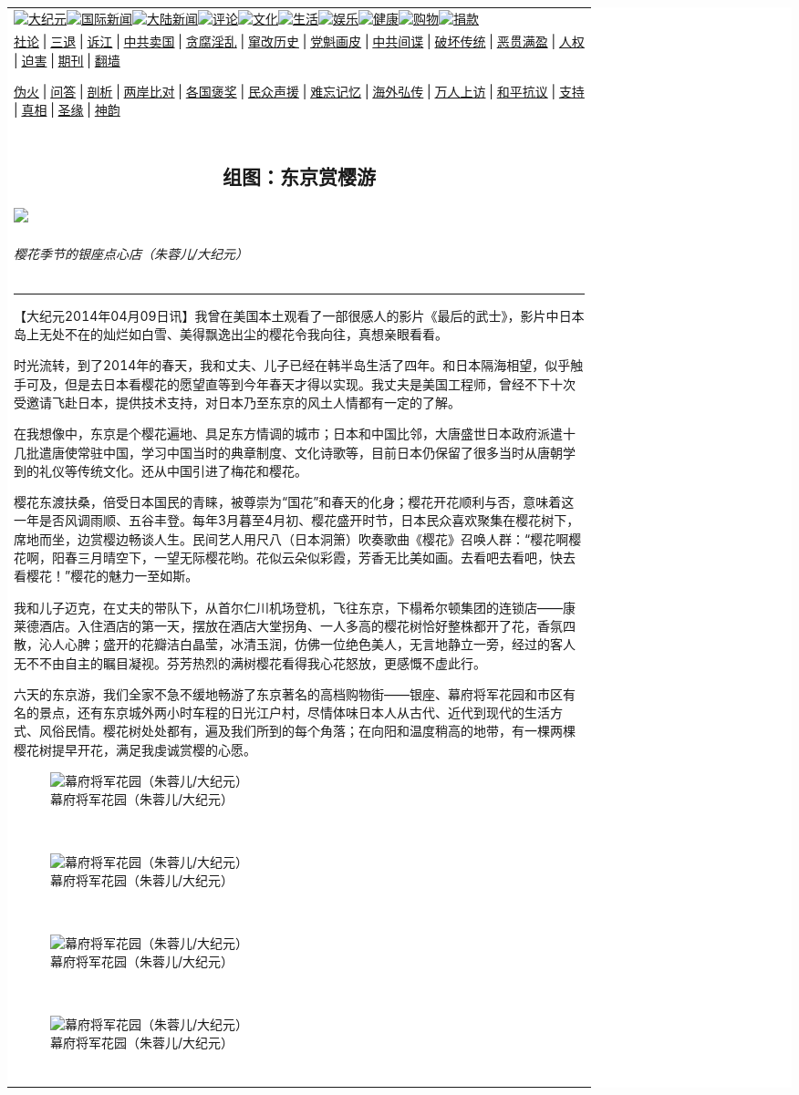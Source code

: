 <a name="1" id="1" target="_blank"></a><span id="1"></span>
<table align=center border="0"><tr><td colspan="2" VALIGN=TOP><a href="/gb/nsc413.md#1"><img src="https://raw.githubusercontent.com/gyrzc287/www/master/t/djy/1.jpg" title="大纪元"></a><a href="/gb/n24hr.md#1"><img src="https://raw.githubusercontent.com/gyrzc287/www/master/t/djy/3.jpg" title="国际新闻"></a><a href="/gb/nsc413.md#1"><img src="https://raw.githubusercontent.com/gyrzc287/www/master/t/djy/4.jpg" title="大陆新闻"></a><a href="/gb/news392.md#1"><img src="https://raw.githubusercontent.com/gyrzc287/www/master/t/djy/5.jpg" title="评论"></a><a href="/gb/news2007.md#1"><img src="https://raw.githubusercontent.com/gyrzc287/www/master/t/djy/6.jpg" title="文化"></a><a href="/gb/news2008.md#1"><img src="https://raw.githubusercontent.com/gyrzc287/www/master/t/djy/7.jpg" title="生活"></a><a href="/gb/ncyule.md#1"><img src="https://raw.githubusercontent.com/gyrzc287/www/master/t/djy/8.jpg" title="娱乐"></a><a href="/gb/nsc1002.md#1"><img src="https://raw.githubusercontent.com/gyrzc287/www/master/t/djy/9.jpg" title="健康"><a href="https://www.youlucky.com"><img src="https://raw.githubusercontent.com/gyrzc287/www/master/t/djy/10.jpg" title="购物"></a><a href="https://donate.epochtimes.com/?utm_medium=epochtimes&utm_source=referral&utm_campaign=donate_button_djyarticleheader"><img src="https://raw.githubusercontent.com/gyrzc287/www/master/t/djy/12.jpg" title="捐款"></a></td></tr>
<tr><td colspan="2" VALIGN=TOP><a target="_blank" href="/gb/9p.md#1">社论</a> | <a target="_blank" href="/gb/nf5657.md#1">三退</a> | <a target="_blank" href="/gb/nf6124.md#1">诉江</a> | <a target="_blank" href="/gb/nf1176117.md#1">中共卖国</a> | <a target="_blank" href="/gb/nf5773.md#1">贪腐淫乱</a> | <a target="_blank" href="/gb/nf1176115.md#1">窜改历史</a> | <a target="_blank" href="/gb/nf1176107.md#1">党魁画皮</a> | <a target="_blank" href="/gb/nf1320400.md#1">中共间谍</a> | <a target="_blank" href="/gb/nf1176114.md#1">破坏传统</a> | <a target="_blank" href="https://github.com/gyrzc287/ntdtv/blob/master/gb/prog447_1.md#1">恶贯满盈</a> | <a target="_blank" href="/gb/ncid278.md#1">人权</a> | <a target="_blank" href="/gb/nf1176111.md#1">迫害</a> | <a target="_blank" href="https://gitlab.com/szzdlab/mh-qikan/blob/master/README.md#1">期刊</a> | <a target="_blank" href="https://github.com/bannedbook/fanqiang/wiki">翻墙</a></p><p><a target="_blank" href="/gb/nf5562.md#1">伪火</a> | <a target="_blank" href="/gb/nf4378.md#1">问答</a> | <a target="_blank" href="/gb/nf5792.md#1">剖析</a> | <a target="_blank" href="/gb/nf5735.md#1">两岸比对</a> | <a target="_blank" href="/gb/nf6119.md#1">各国褒奖</a> | <a target="_blank" href="/gb/nf6120.md#1">民众声援</a> | <a target="_blank" href="/gb/nf1188594.md#1">难忘记忆</a> | <a target="_blank" href="/gb/nf3180.md#1">海外弘传</a> | <a target="_blank" href="/gb/nf5410.md#1">万人上访</a> | <a target="_blank" href="https://github.com/gyrzc287/ntdtv/blob/master/gb/prog1530_1.md#1">和平抗议</a> | <a target="_blank" href="/gb/nf4386.md#1">支持</a> | <a target="_blank" href="/gb/nf4389.md#1">真相</a> | <a target="_blank" href="/gb/nf5790.md#1">圣缘</a> | <a target="_blank" href="/gb/nf4786.md#1">神韵</a></td></tr>
<tr><td VALIGN=TOP width="626"><h2 align=center>组图：东京赏樱游</h2>
<img width="600" src="https://i.epochtimes.com/assets/uploads/2014/04/1404090339552305.jpg" />
<h6>樱花季节的银座点心店（朱蓉儿/大纪元）
</h6>
<hr>
	<p>【大纪元2014年04月09日讯】我曾在美国本土观看了一部很感人的影片《最后的武士》，影片中<ahref="/gb/tag/%E6%97%A5%E6%9C%AC.md#1">日本</a>岛上无处不在的灿烂如白雪、美得飘逸出尘的<ahref="/gb/tag/%E6%A8%B1%E8%8A%B1.md#1">樱花</a>令我向往，真想亲眼看看。</p>
<p>时光流转，到了2014年的春天，我和丈夫、儿子已经在韩半岛生活了四年。和<ahref="/gb/tag/%E6%97%A5%E6%9C%AC.md#1">日本</a>隔海相望，似乎触手可及，但是去日本看<ahref="/gb/tag/%E6%A8%B1%E8%8A%B1.md#1">樱花</a>的愿望直等到今年春天才得以实现。我丈夫是美国工程师，曾经不下十次受邀请飞赴日本，提供技术支持，对日本乃至<ahref="/gb/tag/%E4%B8%9C%E4%BA%AC.md#1">东京</a>的风土人情都有一定的了解。</p>
<p>在我想像中，<ahref="/gb/tag/%E4%B8%9C%E4%BA%AC.md#1">东京</a>是个樱花遍地、具足东方情调的城市；日本和中国比邻，大唐盛世日本政府派遣十几批遣唐使常驻中国，学习中国当时的典章制度、文化诗歌等，目前日本仍保留了很多当时从唐朝学到的礼仪等传统文化。还从中国引进了梅花和樱花。</p>
<p>樱花东渡扶桑，倍受日本国民的青睐，被尊崇为“国花”和春天的化身；樱花开花顺利与否，意味着这一年是否风调雨顺、五谷丰登。每年3月暮至4月初、樱花盛开时节，日本民众喜欢聚集在樱花树下，席地而坐，边赏樱边畅谈人生。民间艺人用尺八（日本洞箫）吹奏歌曲《樱花》召唤人群：“樱花啊樱花啊，阳春三月晴空下，一望无际樱花哟。花似云朵似彩霞，芳香无比美如画。去看吧去看吧，快去看樱花！”樱花的魅力一至如斯。</p>
<p>我和儿子迈克，在丈夫的带队下，从首尔仁川机场登机，飞往东京，下榻希尔顿集团的连锁店——康莱德酒店。入住酒店的第一天，摆放在酒店大堂拐角、一人多高的樱花树恰好整株都开了花，香氛四散，沁人心脾；盛开的花瓣洁白晶莹，冰清玉润，仿佛一位绝色美人，无言地静立一旁，经过的客人无不不由自主的瞩目凝视。芬芳热烈的满树樱花看得我心花怒放，更感慨不虚此行。 </p>
<p>六天的东京游，我们全家不急不缓地畅游了东京著名的高档购物街——银座、幕府将军花园和市区有名的景点，还有东京城外两小时车程的日光江户村，尽情体味日本人从古代、近代到现代的生活方式、风俗民情。樱花树处处都有，遍及我们所到的每个角落；在向阳和温度稍高的地带，有一棵两棵樱花树提早开花，满足我虔诚赏樱的心愿。</p>
<p>
	<figure id="attachment_5715103" style="width: 320px" class="wp-caption aligncenter"><img src="https://i.epochtimes.com/assets/uploads/2014/04/1404090340092305.jpg" alt="幕府将军花园（朱蓉儿/大纪元）" title="幕府将军花园（朱蓉儿/大纪元）" width="320" b="240"
	class="size-large wp-image-5715103" /></a><figcaption class="wp-caption-text">幕府将军花园（朱蓉儿/大纪元）</figcaption></figure><br />
	<figure id="attachment_5715104" style="width: 320px" class="wp-caption aligncenter"><img src="https://i.epochtimes.com/assets/uploads/2014/04/1404090341472305.jpg" alt="幕府将军花园（朱蓉儿/大纪元）" title="幕府将军花园（朱蓉儿/大纪元）" width="320" b="240"
	class="size-large wp-image-5715104" /></a><figcaption class="wp-caption-text">幕府将军花园（朱蓉儿/大纪元）</figcaption></figure><br />
	<figure id="attachment_5715106" style="width: 320px" class="wp-caption aligncenter"><img src="https://i.epochtimes.com/assets/uploads/2014/04/1404090342332305.jpg" alt="幕府将军花园（朱蓉儿/大纪元）" title="幕府将军花园（朱蓉儿/大纪元）" width="320" b="240"
	class="size-large wp-image-5715106" /></a><figcaption class="wp-caption-text">幕府将军花园（朱蓉儿/大纪元）</figcaption></figure><br />
	<figure id="attachment_5715110" style="width: 320px" class="wp-caption aligncenter"><img src="https://i.epochtimes.com/assets/uploads/2014/04/1404090343042305.jpg" alt="幕府将军花园（朱蓉儿/大纪元）" title="幕府将军花园（朱蓉儿/大纪元）" width="320" b="240"
	class="size-large wp-image-5715110" /></a><figcaption class="wp-caption-text">幕府将军花园（朱蓉儿/大纪元）</figcaption></figure><br />